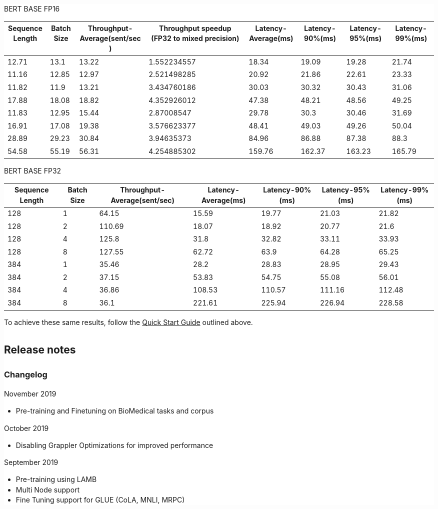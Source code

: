BERT BASE FP16

| Sequence Length | Batch Size | Throughput-Average(sent/sec) | Throughput speedup (FP32 to mixed precision) | Latency-Average(ms) | Latency-90%(ms) | Latency-95%(ms) | Latency-99%(ms) |
|-----------------|------------|------------------------------|----------------------------------------------|---------------------|-----------------|-----------------|-----------------|
| 12.71 | 13.1  | 13.22 | 1.552234557 | 18.34  | 19.09  | 19.28  | 21.74  |
| 11.16 | 12.85 | 12.97 | 2.521498285 | 20.92  | 21.86  | 22.61  | 23.33  |
| 11.82 | 11.9  | 13.21 | 3.434760186 | 30.03  | 30.32  | 30.43  | 31.06  |
| 17.88 | 18.08 | 18.82 | 4.352926012 | 47.38  | 48.21  | 48.56  | 49.25  |
| 11.83 | 12.95 | 15.44 | 2.87008547  | 29.78  | 30.3   | 30.46  | 31.69  |
| 16.91 | 17.08 | 19.38 | 3.576623377 | 48.41  | 49.03  | 49.26  | 50.04  |
| 28.89 | 29.23 | 30.84 | 3.94635373  | 84.96  | 86.88  | 87.38  | 88.3   |
| 54.58 | 55.19 | 56.31 | 4.254885302 | 159.76 | 162.37 | 163.23 | 165.79 |

BERT BASE FP32

| Sequence Length | Batch Size | Throughput-Average(sent/sec) | Latency-Average(ms) | Latency-90%(ms) | Latency-95%(ms) | Latency-99%(ms) |
|-----------------|------------|------------------------------|---------------------|-----------------|-----------------|-----------------|
| 128 | 1 | 64.15  | 15.59  | 19.77  | 21.03  | 21.82  |
| 128 | 2 | 110.69 | 18.07  | 18.92  | 20.77  | 21.6   |
| 128 | 4 | 125.8  | 31.8   | 32.82  | 33.11  | 33.93  |
| 128 | 8 | 127.55 | 62.72  | 63.9   | 64.28  | 65.25  |
| 384 | 1 | 35.46  | 28.2   | 28.83  | 28.95  | 29.43  |
| 384 | 2 | 37.15  | 53.83  | 54.75  | 55.08  | 56.01  |
| 384 | 4 | 36.86  | 108.53 | 110.57 | 111.16 | 112.48 |
| 384 | 8 | 36.1   | 221.61 | 225.94 | 226.94 | 228.58 |


To achieve these same results, follow the [Quick Start Guide](#quick-start-guide) outlined above.

## Release notes

### Changelog

November 2019
- Pre-training and Finetuning on BioMedical tasks and corpus

October 2019
- Disabling Grappler Optimizations for improved performance

September 2019
- Pre-training using LAMB
- Multi Node support
- Fine Tuning support for GLUE (CoLA, MNLI, MRPC)
